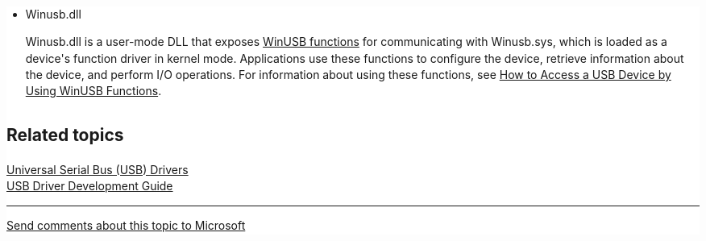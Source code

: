 -   Winusb.dll

    Winusb.dll is a user-mode DLL that exposes [WinUSB functions](https://msdn.microsoft.com/library/windows/hardware/ff540046#winusb) for communicating with Winusb.sys, which is loaded as a device's function driver in kernel mode. Applications use these functions to configure the device, retrieve information about the device, and perform I/O operations. For information about using these functions, see [How to Access a USB Device by Using WinUSB Functions](using-winusb-api-to-communicate-with-a-usb-device.md).

## Related topics
[Universal Serial Bus (USB) Drivers](https://msdn.microsoft.com/library/windows/hardware/ff538930)  
[USB Driver Development Guide](usb-driver-development-guide.md)  

--------------------
[Send comments about this topic to Microsoft](mailto:wsddocfb@microsoft.com?subject=Documentation%20feedback%20%5Busbcon\buses%5D:%20USB%20host-side%20drivers%20in%20Windows%20%20RELEASE:%20%281/26/2017%29&body=%0A%0APRIVACY%20STATEMENT%0A%0AWe%20use%20your%20feedback%20to%20improve%20the%20documentation.%20We%20don't%20use%20your%20email%20address%20for%20any%20other%20purpose,%20and%20we'll%20remove%20your%20email%20address%20from%20our%20system%20after%20the%20issue%20that%20you're%20reporting%20is%20fixed.%20While%20we're%20working%20to%20fix%20this%20issue,%20we%20might%20send%20you%20an%20email%20message%20to%20ask%20for%20more%20info.%20Later,%20we%20might%20also%20send%20you%20an%20email%20message%20to%20let%20you%20know%20that%20we've%20addressed%20your%20feedback.%0A%0AFor%20more%20info%20about%20Microsoft's%20privacy%20policy,%20see%20http://privacy.microsoft.com/default.aspx. "Send comments about this topic to Microsoft")


